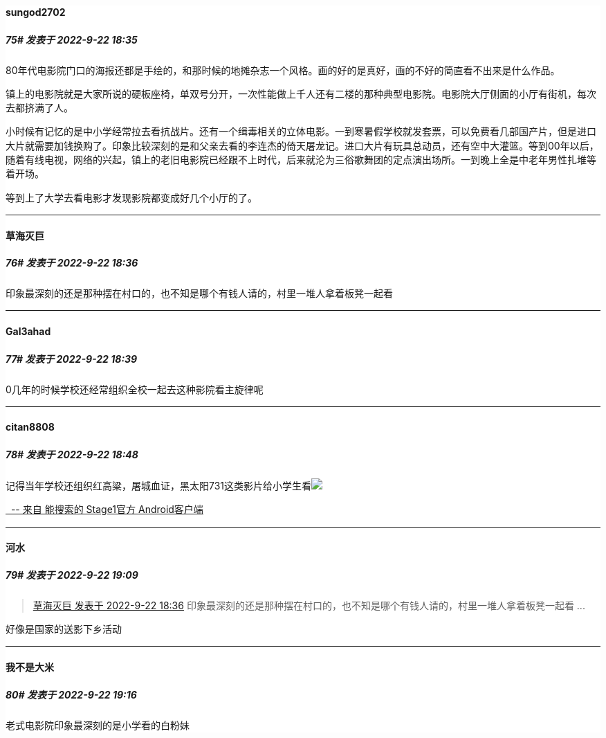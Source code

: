 ####  sungod2702  
##### 75#       发表于 2022-9-22 18:35

80年代电影院门口的海报还都是手绘的，和那时候的地摊杂志一个风格。画的好的是真好，画的不好的简直看不出来是什么作品。

镇上的电影院就是大家所说的硬板座椅，单双号分开，一次性能做上千人还有二楼的那种典型电影院。电影院大厅侧面的小厅有街机，每次去都挤满了人。

小时候有记忆的是中小学经常拉去看抗战片。还有一个缉毒相关的立体电影。一到寒暑假学校就发套票，可以免费看几部国产片，但是进口大片就需要加钱换购了。印象比较深刻的是和父亲去看的李连杰的倚天屠龙记。进口大片有玩具总动员，还有空中大灌篮。等到00年以后，随着有线电视，网络的兴起，镇上的老旧电影院已经跟不上时代，后来就沦为三俗歌舞团的定点演出场所。一到晚上全是中老年男性扎堆等着开场。

等到上了大学去看电影才发现影院都变成好几个小厅的了。

*****

####  草海灭巨  
##### 76#       发表于 2022-9-22 18:36

印象最深刻的还是那种摆在村口的，也不知是哪个有钱人请的，村里一堆人拿着板凳一起看

*****

####  Gal3ahad  
##### 77#       发表于 2022-9-22 18:39

0几年的时候学校还经常组织全校一起去这种影院看主旋律呢



*****

####  citan8808  
##### 78#       发表于 2022-9-22 18:48

记得当年学校还组织红高粱，屠城血证，黑太阳731这类影片给小学生看<img src="https://static.saraba1st.com/image/smiley/face2017/004.gif" referrerpolicy="no-referrer">

[  -- 来自 能搜索的 Stage1官方 Android客户端](https://www.coolapk.com/apk/140634)



*****

####  河水  
##### 79#       发表于 2022-9-22 19:09

<blockquote><a href="httphttps://bbs.saraba1st.com/2b/forum.php?mod=redirect&amp;goto=findpost&amp;pid=57599462&amp;ptid=2095870" target="_blank">草海灭巨 发表于 2022-9-22 18:36</a>
印象最深刻的还是那种摆在村口的，也不知是哪个有钱人请的，村里一堆人拿着板凳一起看 ...</blockquote>
好像是国家的送影下乡活动



*****

####  我不是大米  
##### 80#       发表于 2022-9-22 19:16

老式电影院印象最深刻的是小学看的白粉妹
